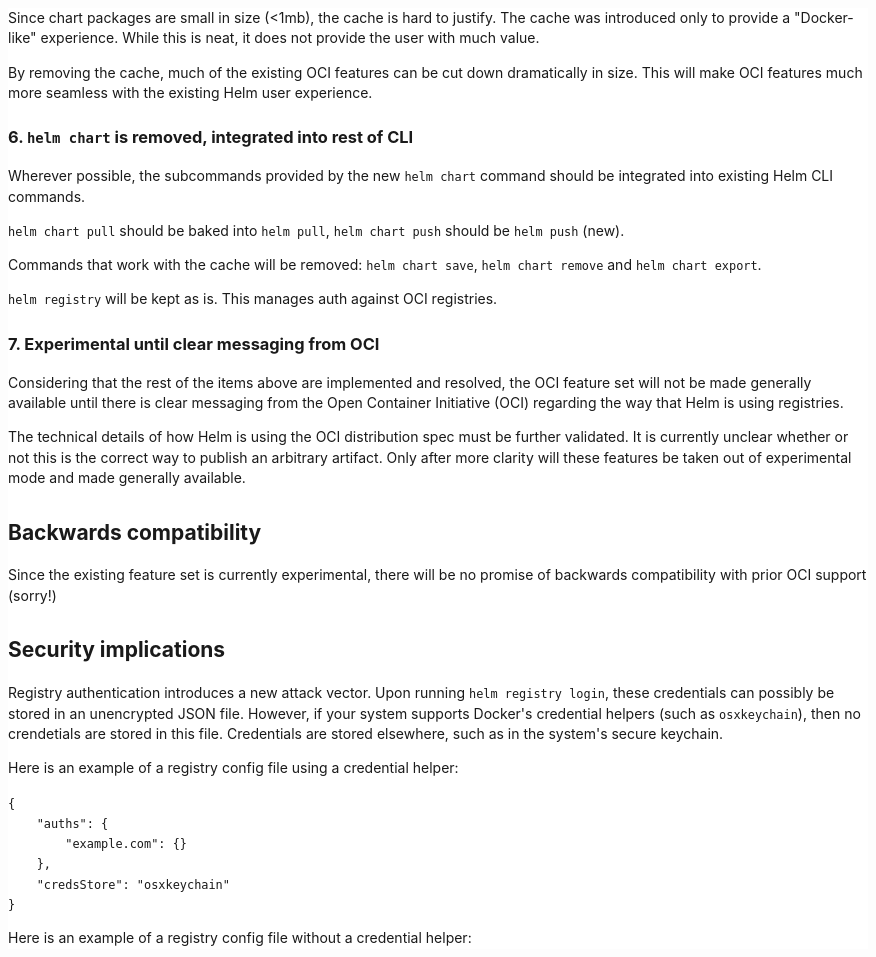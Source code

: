 Since chart packages are small in size (<1mb), the cache is hard to justify. The cache was introduced only to provide a "Docker-like" experience. While this is neat, it does not provide the user with much value.

By removing the cache, much of the existing OCI features can be cut down dramatically in size. This will make OCI features much more seamless with the existing Helm user experience.

### 6. `helm chart` is removed, integrated into rest of CLI

Wherever possible, the subcommands provided by the new `helm chart` command should be integrated into existing Helm CLI commands.

`helm chart pull` should be baked into `helm pull`, `helm chart push` should be `helm push` (new).

Commands that work with the cache will be removed: `helm chart save`, `helm chart remove` and `helm chart export`.

`helm registry` will be kept as is. This manages auth against OCI registries.


### 7. Experimental until clear messaging from OCI

Considering that the rest of the items above are implemented and resolved, the OCI feature set will not be made generally available until there is clear messaging from the Open Container Initiative (OCI) regarding the way that Helm is using registries.

The technical details of how Helm is using the OCI distribution spec must be further validated. It is currently unclear whether or not this is the correct way to publish an arbitrary artifact. Only after more clarity will these features be taken out of experimental mode and made generally available.

## Backwards compatibility

Since the existing feature set is currently experimental, there will be no promise of backwards compatibility with prior OCI support (sorry!)

## Security implications

Registry authentication introduces a new attack vector. Upon running `helm registry login`, these credentials can possibly be stored in an unencrypted JSON file.
However, if your system supports Docker's credential helpers (such as `osxkeychain`), then no crendetials are stored in this file. Credentials are stored elsewhere, such as in the system's secure keychain.

Here is an example of a registry config file using a credential helper:

```
{
	"auths": {
		"example.com": {}
	},
	"credsStore": "osxkeychain"
}
```

Here is an example of a registry config file without a credential helper:
